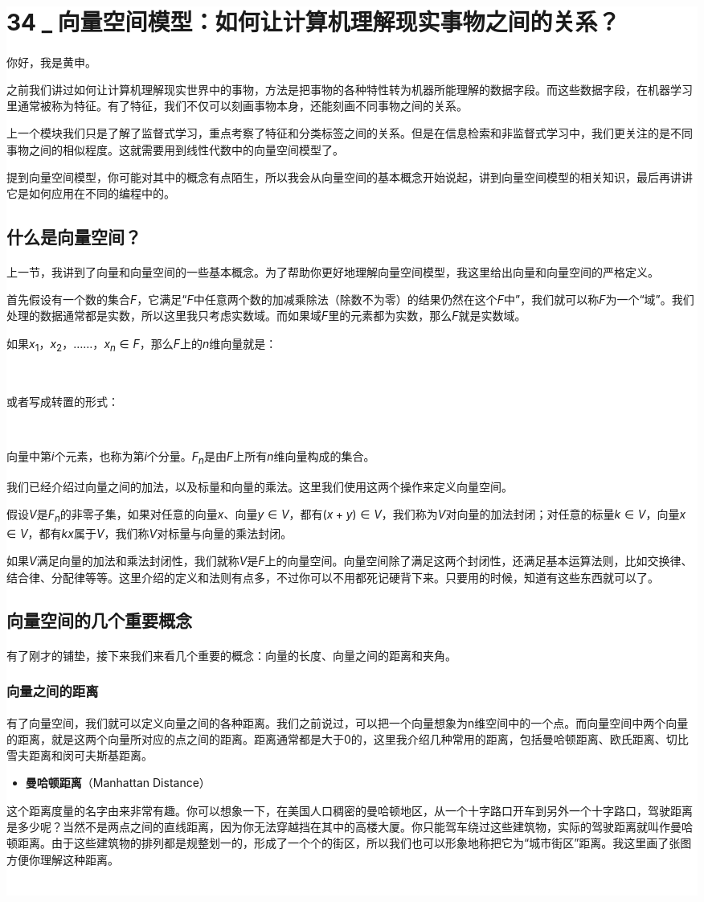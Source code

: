 # 34 _ 向量空间模型：如何让计算机理解现实事物之间的关系？

<audio id="audio" title="34 | 向量空间模型：如何让计算机理解现实事物之间的关系？" controls="" preload="none"><source id="mp3" src="https://static001.geekbang.org/resource/audio/23/14/2368461cd0126aa0457233a20132b214.mp3"></audio>

你好，我是黄申。

之前我们讲过如何让计算机理解现实世界中的事物，方法是把事物的各种特性转为机器所能理解的数据字段。而这些数据字段，在机器学习里通常被称为特征。有了特征，我们不仅可以刻画事物本身，还能刻画不同事物之间的关系。

上一个模块我们只是了解了监督式学习，重点考察了特征和分类标签之间的关系。但是在信息检索和非监督式学习中，我们更关注的是不同事物之间的相似程度。这就需要用到线性代数中的向量空间模型了。

提到向量空间模型，你可能对其中的概念有点陌生，所以我会从向量空间的基本概念开始说起，讲到向量空间模型的相关知识，最后再讲讲它是如何应用在不同的编程中的。

## 什么是向量空间？

上一节，我讲到了向量和向量空间的一些基本概念。为了帮助你更好地理解向量空间模型，我这里给出向量和向量空间的严格定义。

首先假设有一个数的集合$F$，它满足“$F$中任意两个数的加减乘除法（除数不为零）的结果仍然在这个$F$中”，我们就可以称$F$为一个“域”。我们处理的数据通常都是实数，所以这里我只考虑实数域。而如果域$F$里的元素都为实数，那么$F$就是实数域。

如果$x_{1}，x_{2}，……，x_{n}∈F$，那么$F$上的$n$维向量就是：

<img src="https://static001.geekbang.org/resource/image/d9/8b/d93900b041abe4a77690635691662e8b.png" alt="">

或者写成转置的形式：

<img src="https://static001.geekbang.org/resource/image/96/db/961ed40b59d1c2664d688a9b10ab96db.png" alt="">

向量中第$i$个元素，也称为第$i$个分量。$F_{n}$是由$F$上所有$n$维向量构成的集合。

我们已经介绍过向量之间的加法，以及标量和向量的乘法。这里我们使用这两个操作来定义向量空间。

假设$V$是$F_{n}$的非零子集，如果对任意的向量$x$、向量$y∈V$，都有$(x+y)∈V$，我们称为$V$对向量的加法封闭；对任意的标量$k∈V$，向量$x∈V$，都有$kx$属于$V$，我们称$V$对标量与向量的乘法封闭。

如果$V$满足向量的加法和乘法封闭性，我们就称$V$是$F$上的向量空间。向量空间除了满足这两个封闭性，还满足基本运算法则，比如交换律、结合律、分配律等等。这里介绍的定义和法则有点多，不过你可以不用都死记硬背下来。只要用的时候，知道有这些东西就可以了。

## 向量空间的几个重要概念

有了刚才的铺垫，接下来我们来看几个重要的概念：向量的长度、向量之间的距离和夹角。

### 向量之间的距离

有了向量空间，我们就可以定义向量之间的各种距离。我们之前说过，可以把一个向量想象为n维空间中的一个点。而向量空间中两个向量的距离，就是这两个向量所对应的点之间的距离。距离通常都是大于0的，这里我介绍几种常用的距离，包括曼哈顿距离、欧氏距离、切比雪夫距离和闵可夫斯基距离。

- **曼哈顿距离**（Manhattan Distance）

这个距离度量的名字由来非常有趣。你可以想象一下，在美国人口稠密的曼哈顿地区，从一个十字路口开车到另外一个十字路口，驾驶距离是多少呢？当然不是两点之间的直线距离，因为你无法穿越挡在其中的高楼大厦。你只能驾车绕过这些建筑物，实际的驾驶距离就叫作曼哈顿距离。由于这些建筑物的排列都是规整划一的，形成了一个个的街区，所以我们也可以形象地称把它为“城市街区”距离。我这里画了张图方便你理解这种距离。

<img src="https://static001.geekbang.org/resource/image/3c/f2/3c07f6da33999ebc41e53be90ba35af2.png" alt="">
